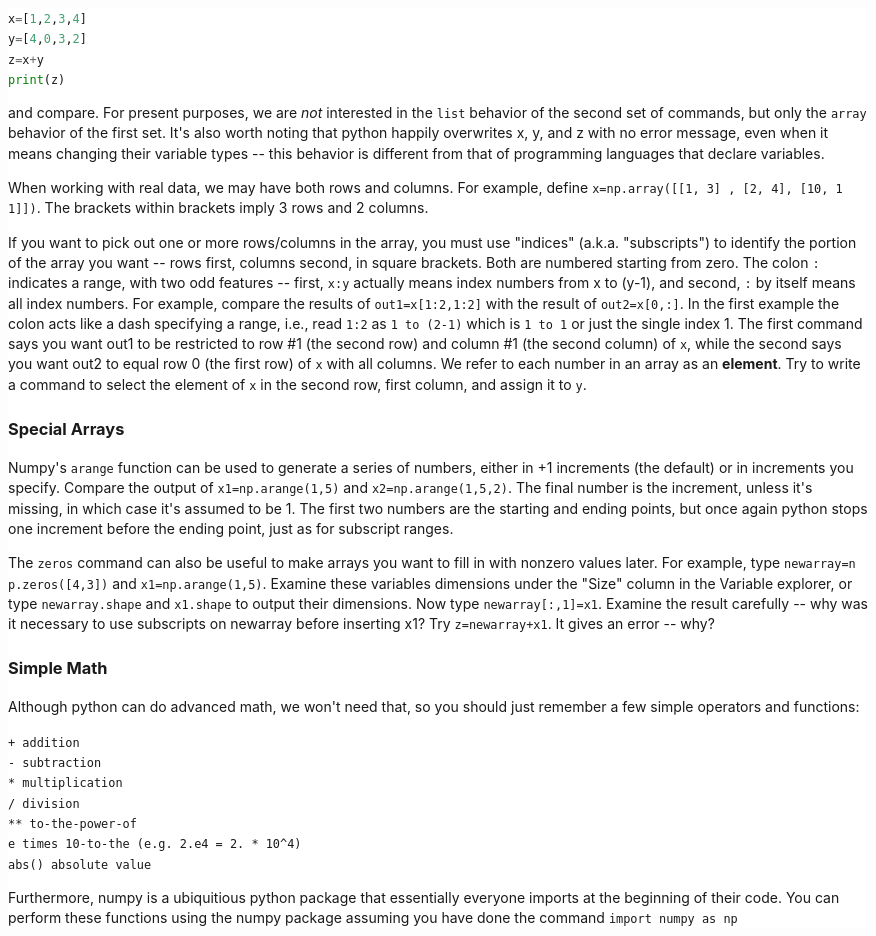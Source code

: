 ```python
x=[1,2,3,4]
y=[4,0,3,2]
z=x+y
print(z)
```
and compare. For present purposes, we are *not* interested in the `list` behavior of the second set of commands, but only the `array` behavior of the first set. It's also worth noting that python happily overwrites x, y, and z with no error message, even when it means changing their variable types -- this behavior is different from that of programming languages that declare variables.

When working with real data, we may have both rows and columns. For example, define `x=np.array([[1, 3] , [2, 4], [10, 11]])`. The brackets within brackets imply 3 rows and 2 columns.

If you want to pick out one or more rows/columns in the array, you must use "indices" (a.k.a. "subscripts") to identify the portion of the array you want -- rows first, columns second, in square brackets. Both are numbered starting from zero. The colon `:` indicates a range, with two odd features -- first, `x:y` actually means index numbers from x to (y-1), and second, `:` by itself means all index numbers. For example, compare the results of `out1=x[1:2,1:2]` with the result of `out2=x[0,:]`. In the first example the colon acts like a dash specifying a range, i.e., read `1:2` as `1 to (2-1)` which is `1 to 1` or just the single index 1. The first command says you want out1 to be restricted to row \#1 (the second row) and column \#1 (the second column) of `x`, while the second says you want out2 to equal row 0 (the first row) of `x` with all columns. We refer to each number in an array as an **element**. Try to write a command to select the element of `x` in the second row, first column, and assign it to `y`.

### Special Arrays

Numpy's `arange` function can be used to generate a series of numbers, either in +1 increments (the default) or in increments you specify. Compare the output of `x1=np.arange(1,5)` and `x2=np.arange(1,5,2)`. The final number is the increment, unless it's missing, in which case it's assumed to be 1. The first two numbers are the starting and ending points, but once again python stops one increment before the ending point, just as for subscript ranges.

The `zeros` command can also be useful to make arrays you want to fill in with nonzero values later. For example, type `newarray=np.zeros([4,3])` and `x1=np.arange(1,5)`. Examine these variables dimensions under the "Size" column in the Variable explorer, or type `newarray.shape` and `x1.shape` to output their dimensions. Now type `newarray[:,1]=x1`. Examine the result carefully -- why was it necessary to use subscripts on newarray before inserting x1? Try `z=newarray+x1`. It gives an error -- why?

### Simple Math
Although python can do advanced math, we won't need that, so you should just remember a few simple operators and functions:

    + addition
    - subtraction
    * multiplication
    / division
    ** to-the-power-of
    e times 10-to-the (e.g. 2.e4 = 2. * 10^4)
    abs() absolute value

Furthermore, numpy is a ubiquitious python package that essentially everyone imports at the beginning of their code. You can perform these functions using the numpy package assuming you have done the command `import numpy as np`
